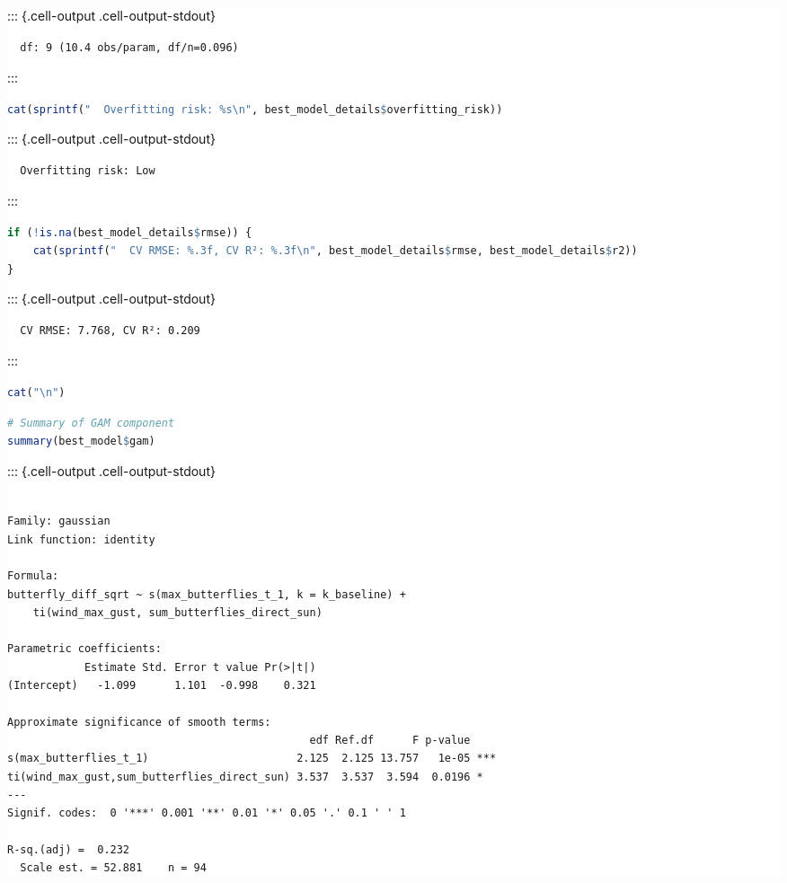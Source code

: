 ::: {.cell-output .cell-output-stdout}

```
  df: 9 (10.4 obs/param, df/n=0.096)
```


:::

```{.r .cell-code}
cat(sprintf("  Overfitting risk: %s\n", best_model_details$overfitting_risk))
```

::: {.cell-output .cell-output-stdout}

```
  Overfitting risk: Low
```


:::

```{.r .cell-code}
if (!is.na(best_model_details$rmse)) {
    cat(sprintf("  CV RMSE: %.3f, CV R²: %.3f\n", best_model_details$rmse, best_model_details$r2))
}
```

::: {.cell-output .cell-output-stdout}

```
  CV RMSE: 7.768, CV R²: 0.209
```


:::

```{.r .cell-code}
cat("\n")
```

```{.r .cell-code}
# Summary of GAM component
summary(best_model$gam)
```

::: {.cell-output .cell-output-stdout}

```

Family: gaussian 
Link function: identity 

Formula:
butterfly_diff_sqrt ~ s(max_butterflies_t_1, k = k_baseline) + 
    ti(wind_max_gust, sum_butterflies_direct_sun)

Parametric coefficients:
            Estimate Std. Error t value Pr(>|t|)
(Intercept)   -1.099      1.101  -0.998    0.321

Approximate significance of smooth terms:
                                               edf Ref.df      F p-value    
s(max_butterflies_t_1)                       2.125  2.125 13.757   1e-05 ***
ti(wind_max_gust,sum_butterflies_direct_sun) 3.537  3.537  3.594  0.0196 *  
---
Signif. codes:  0 '***' 0.001 '**' 0.01 '*' 0.05 '.' 0.1 ' ' 1

R-sq.(adj) =  0.232   
  Scale est. = 52.881    n = 94
```
